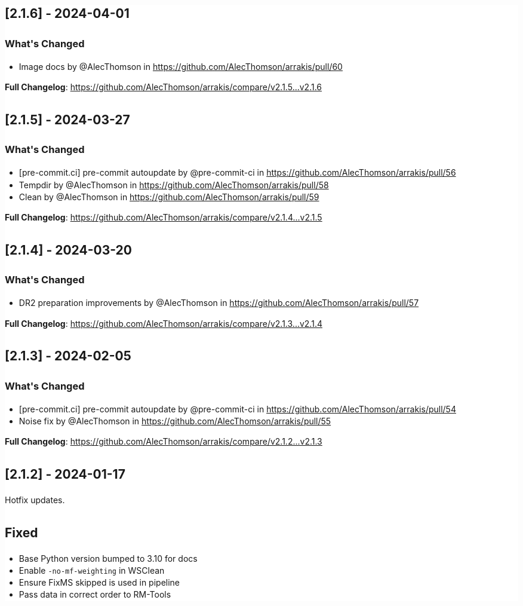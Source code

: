 ## [2.1.6] - 2024-04-01

### What's Changed

- Image docs by @AlecThomson in https://github.com/AlecThomson/arrakis/pull/60

**Full Changelog**:
https://github.com/AlecThomson/arrakis/compare/v2.1.5...v2.1.6

## [2.1.5] - 2024-03-27

### What's Changed

- [pre-commit.ci] pre-commit autoupdate by @pre-commit-ci in
  https://github.com/AlecThomson/arrakis/pull/56
- Tempdir by @AlecThomson in https://github.com/AlecThomson/arrakis/pull/58
- Clean by @AlecThomson in https://github.com/AlecThomson/arrakis/pull/59

**Full Changelog**:
https://github.com/AlecThomson/arrakis/compare/v2.1.4...v2.1.5

## [2.1.4] - 2024-03-20

### What's Changed

- DR2 preparation improvements by @AlecThomson in
  https://github.com/AlecThomson/arrakis/pull/57

**Full Changelog**:
https://github.com/AlecThomson/arrakis/compare/v2.1.3...v2.1.4

## [2.1.3] - 2024-02-05

### What's Changed

- [pre-commit.ci] pre-commit autoupdate by @pre-commit-ci in
  https://github.com/AlecThomson/arrakis/pull/54
- Noise fix by @AlecThomson in https://github.com/AlecThomson/arrakis/pull/55

**Full Changelog**:
https://github.com/AlecThomson/arrakis/compare/v2.1.2...v2.1.3

## [2.1.2] - 2024-01-17

Hotfix updates.

## Fixed

- Base Python version bumped to 3.10 for docs
- Enable `-no-mf-weighting` in WSClean
- Ensure FixMS skipped is used in pipeline
- Pass data in correct order to RM-Tools
